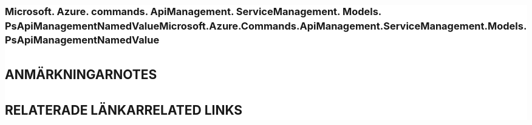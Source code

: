### <span data-ttu-id="cfa6a-155">Microsoft. Azure. commands. ApiManagement. ServiceManagement. Models. PsApiManagementNamedValue</span><span class="sxs-lookup"><span data-stu-id="cfa6a-155">Microsoft.Azure.Commands.ApiManagement.ServiceManagement.Models.PsApiManagementNamedValue</span></span>

## <span data-ttu-id="cfa6a-156">ANMÄRKNINGAR</span><span class="sxs-lookup"><span data-stu-id="cfa6a-156">NOTES</span></span>

## <span data-ttu-id="cfa6a-157">RELATERADE LÄNKAR</span><span class="sxs-lookup"><span data-stu-id="cfa6a-157">RELATED LINKS</span></span>
